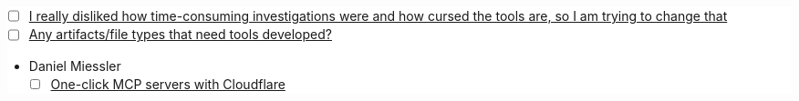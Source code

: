   - [ ] [I really disliked how time-consuming investigations were and how cursed the tools are, so I am trying to change that](https://www.reddit.com/r/computerforensics/comments/1m3ptvg/i_really_disliked_how_timeconsuming/)
  - [ ] [Any artifacts/file types that need tools developed?](https://www.reddit.com/r/computerforensics/comments/1m3yhj0/any_artifactsfile_types_that_need_tools_developed/)
- Daniel Miessler
  - [ ] [One-click MCP servers with Cloudflare](https://danielmiessler.com/blog/one-click-mcp-servers-cloudflare)
